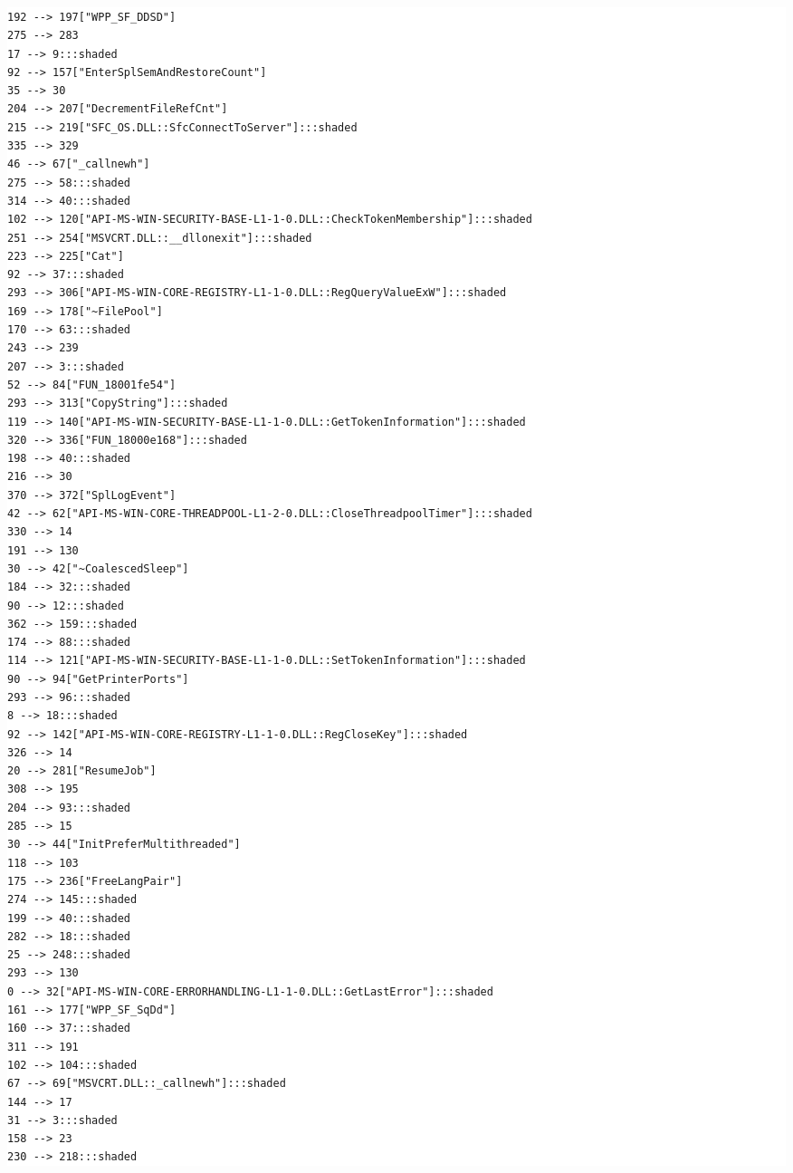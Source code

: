 ```mermaid
192 --> 197["WPP_SF_DDSD"]
275 --> 283
17 --> 9:::shaded
92 --> 157["EnterSplSemAndRestoreCount"]
35 --> 30
204 --> 207["DecrementFileRefCnt"]
215 --> 219["SFC_OS.DLL::SfcConnectToServer"]:::shaded
335 --> 329
46 --> 67["_callnewh"]
275 --> 58:::shaded
314 --> 40:::shaded
102 --> 120["API-MS-WIN-SECURITY-BASE-L1-1-0.DLL::CheckTokenMembership"]:::shaded
251 --> 254["MSVCRT.DLL::__dllonexit"]:::shaded
223 --> 225["Cat"]
92 --> 37:::shaded
293 --> 306["API-MS-WIN-CORE-REGISTRY-L1-1-0.DLL::RegQueryValueExW"]:::shaded
169 --> 178["~FilePool"]
170 --> 63:::shaded
243 --> 239
207 --> 3:::shaded
52 --> 84["FUN_18001fe54"]
293 --> 313["CopyString"]:::shaded
119 --> 140["API-MS-WIN-SECURITY-BASE-L1-1-0.DLL::GetTokenInformation"]:::shaded
320 --> 336["FUN_18000e168"]:::shaded
198 --> 40:::shaded
216 --> 30
370 --> 372["SplLogEvent"]
42 --> 62["API-MS-WIN-CORE-THREADPOOL-L1-2-0.DLL::CloseThreadpoolTimer"]:::shaded
330 --> 14
191 --> 130
30 --> 42["~CoalescedSleep"]
184 --> 32:::shaded
90 --> 12:::shaded
362 --> 159:::shaded
174 --> 88:::shaded
114 --> 121["API-MS-WIN-SECURITY-BASE-L1-1-0.DLL::SetTokenInformation"]:::shaded
90 --> 94["GetPrinterPorts"]
293 --> 96:::shaded
8 --> 18:::shaded
92 --> 142["API-MS-WIN-CORE-REGISTRY-L1-1-0.DLL::RegCloseKey"]:::shaded
326 --> 14
20 --> 281["ResumeJob"]
308 --> 195
204 --> 93:::shaded
285 --> 15
30 --> 44["InitPreferMultithreaded"]
118 --> 103
175 --> 236["FreeLangPair"]
274 --> 145:::shaded
199 --> 40:::shaded
282 --> 18:::shaded
25 --> 248:::shaded
293 --> 130
0 --> 32["API-MS-WIN-CORE-ERRORHANDLING-L1-1-0.DLL::GetLastError"]:::shaded
161 --> 177["WPP_SF_SqDd"]
160 --> 37:::shaded
311 --> 191
102 --> 104:::shaded
67 --> 69["MSVCRT.DLL::_callnewh"]:::shaded
144 --> 17
31 --> 3:::shaded
158 --> 23
230 --> 218:::shaded
```